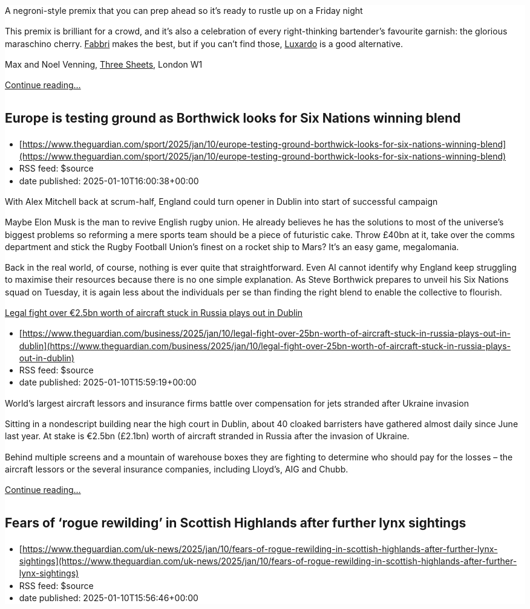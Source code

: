 <p>A negroni-style premix that you can prep ahead so it’s ready to rustle up on a Friday night</p><p>This premix is brilliant for a crowd, and it’s also a celebration of every right-thinking bartender’s favourite garnish: the glorious maraschino cherry. <a href="https://en.cocktail.fabbri1905.com/products-for-beverage/ciliegie_cocktail.kl">Fabbri</a> makes the best, but if you can’t find those, <a href="https://www.luxardo.it/liqueurs-and-distillates/original-maraschino-cherries/">Luxardo</a> is a good alternative.</p><p>Max and Noel Venning, <a href="https://www.threesheets-bar.com/">Three Sheets</a>, London W1</p> <a href="https://www.theguardian.com/food/2025/jan/10/cocktail-of-the-week-three-sheets-cherry-americano-recipe">Continue reading...</a>

## Europe is testing ground as Borthwick looks for Six Nations winning blend
 - [https://www.theguardian.com/sport/2025/jan/10/europe-testing-ground-borthwick-looks-for-six-nations-winning-blend](https://www.theguardian.com/sport/2025/jan/10/europe-testing-ground-borthwick-looks-for-six-nations-winning-blend)
 - RSS feed: $source
 - date published: 2025-01-10T16:00:38+00:00

<p>With Alex Mitchell back at scrum-half, England could turn opener in Dublin into start of successful campaign</p><p>Maybe Elon Musk is the man to revive English rugby union. He already believes he has the solutions to most of the universe’s biggest problems so reforming a mere sports team should be a piece of futuristic cake. Throw £40bn at it, take over the comms department and stick the Rugby Football Union’s finest on a rocket ship to Mars? It’s an easy game, megalomania.</p><p>Back in the real world, of course, nothing is ever quite that straightforward. Even AI cannot identify why England keep struggling to maximise their resources because there is no one simple explanation. As Steve Borthwick prepares to unveil his Six Nations squad on Tuesday, it is again less about the individuals per se than finding the right blend to enable the collective to flourish.</p> <a href="https://www.theguardian.com/sport/2025/jan/10/europe-testing-ground-borthwick-looks-for-six-nations-winning-b

## Legal fight over €2.5bn worth of aircraft stuck in Russia plays out in Dublin
 - [https://www.theguardian.com/business/2025/jan/10/legal-fight-over-25bn-worth-of-aircraft-stuck-in-russia-plays-out-in-dublin](https://www.theguardian.com/business/2025/jan/10/legal-fight-over-25bn-worth-of-aircraft-stuck-in-russia-plays-out-in-dublin)
 - RSS feed: $source
 - date published: 2025-01-10T15:59:19+00:00

<p>World’s largest aircraft lessors and insurance firms battle over compensation for jets stranded after Ukraine invasion</p><p>Sitting in a nondescript building near the high court in Dublin, about 40 cloaked barristers have gathered almost daily since June last year. At stake is €2.5bn (£2.1bn) worth of aircraft stranded in Russia after the invasion of Ukraine.</p><p>Behind multiple screens and a mountain of warehouse boxes they are fighting to determine who should pay for the losses – the aircraft lessors or the several insurance companies, including Lloyd’s, AIG and Chubb.</p> <a href="https://www.theguardian.com/business/2025/jan/10/legal-fight-over-25bn-worth-of-aircraft-stuck-in-russia-plays-out-in-dublin">Continue reading...</a>

## Fears of ‘rogue rewilding’ in Scottish Highlands after further lynx sightings
 - [https://www.theguardian.com/uk-news/2025/jan/10/fears-of-rogue-rewilding-in-scottish-highlands-after-further-lynx-sightings](https://www.theguardian.com/uk-news/2025/jan/10/fears-of-rogue-rewilding-in-scottish-highlands-after-further-lynx-sightings)
 - RSS feed: $source
 - date published: 2025-01-10T15:56:46+00:00
